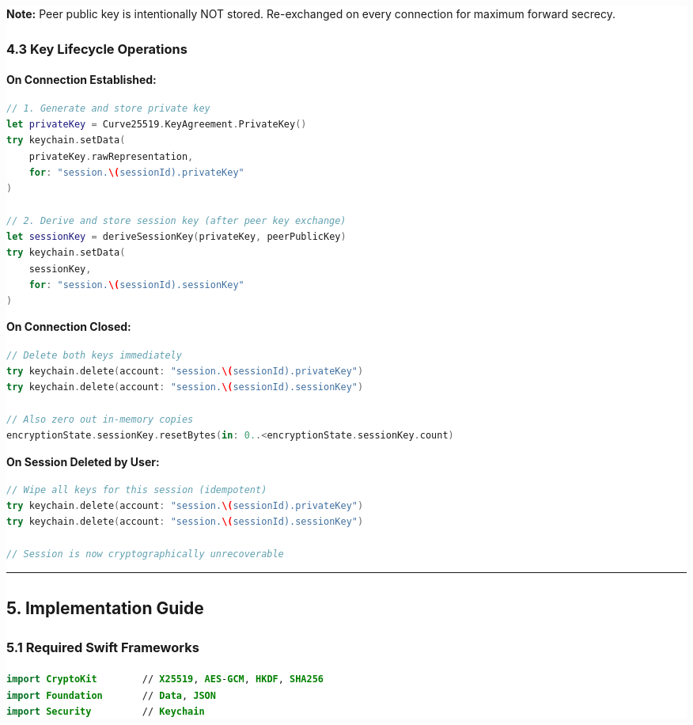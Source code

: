 **Note:** Peer public key is intentionally NOT stored. Re-exchanged on every connection for maximum forward secrecy.

### 4.3 Key Lifecycle Operations

**On Connection Established:**

```swift
// 1. Generate and store private key
let privateKey = Curve25519.KeyAgreement.PrivateKey()
try keychain.setData(
    privateKey.rawRepresentation,
    for: "session.\(sessionId).privateKey"
)

// 2. Derive and store session key (after peer key exchange)
let sessionKey = deriveSessionKey(privateKey, peerPublicKey)
try keychain.setData(
    sessionKey,
    for: "session.\(sessionId).sessionKey"
)
```

**On Connection Closed:**

```swift
// Delete both keys immediately
try keychain.delete(account: "session.\(sessionId).privateKey")
try keychain.delete(account: "session.\(sessionId).sessionKey")

// Also zero out in-memory copies
encryptionState.sessionKey.resetBytes(in: 0..<encryptionState.sessionKey.count)
```

**On Session Deleted by User:**

```swift
// Wipe all keys for this session (idempotent)
try keychain.delete(account: "session.\(sessionId).privateKey")
try keychain.delete(account: "session.\(sessionId).sessionKey")

// Session is now cryptographically unrecoverable
```

---

## 5. Implementation Guide

### 5.1 Required Swift Frameworks

```swift
import CryptoKit        // X25519, AES-GCM, HKDF, SHA256
import Foundation       // Data, JSON
import Security         // Keychain
```
